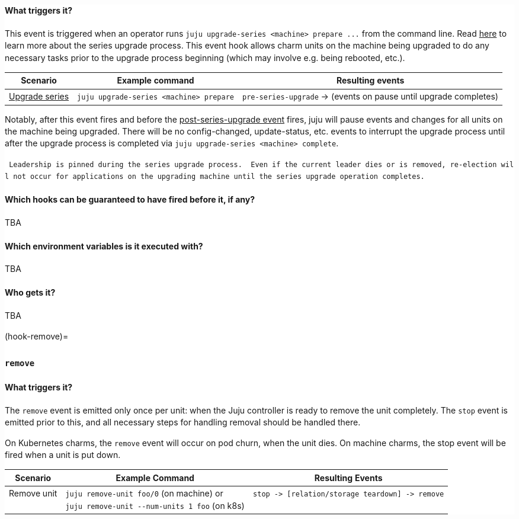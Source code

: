 #### What triggers it?

This event is triggered when an operator runs `juju upgrade-series <machine> prepare ...` from the command line.    Read [here](https://juju.is/docs/olm/upgrade-a-machines-series#heading--upgrading-a-machines-series) to learn more about the series upgrade process.  This event hook allows charm units on the machine being upgraded to do any necessary tasks prior to the upgrade process beginning (which may involve e.g. being rebooted, etc.). 

|  Scenario | Example command | Resulting events |
|:-:|-|-|
|[Upgrade series](https://juju.is/docs/olm/upgrade-a-machines-series#heading--upgrading-a-machines-series) | `juju upgrade-series <machine> prepare`| `pre-series-upgrade` -> (events on pause until upgrade completes) |

 Notably, after this event fires and before the [post-series-upgrade event](https://discourse.charmhub.io/t/post-series-upgrade-event/6472) fires, juju will pause events and changes for all units on the machine being upgraded.  There will be no config-changed, update-status, etc. events to interrupt the upgrade process until after the upgrade process is completed via `juju upgrade-series <machine> complete`.



```{caution}
 Leadership is pinned during the series upgrade process.  Even if the current leader dies or is removed, re-election will not occur for applications on the upgrading machine until the series upgrade operation completes.
```


#### Which hooks can be guaranteed to have fired before it, if any?

TBA

#### Which environment variables is it executed with? 

TBA

#### Who gets it? 

TBA

(hook-remove)=
### `remove`

#### What triggers it?

The `remove` event is emitted only once per unit: when the Juju controller is ready to remove the unit completely. The `stop` event is emitted prior to this, and all necessary steps for handling removal should be handled there.

On Kubernetes charms, the `remove` event will occur on pod churn, when the unit dies. On machine charms, the stop event will be fired when a unit is put down.

|   Scenario   | Example Command                          | Resulting Events                     |
| :-------: | -------------------------- | ------------------------------------ |
|  Remove unit   | `juju remove-unit foo/0` (on machine) or <br> `juju remove-unit --num-units 1 foo` (on k8s)  | `stop -> [relation/storage teardown] -> remove` |
